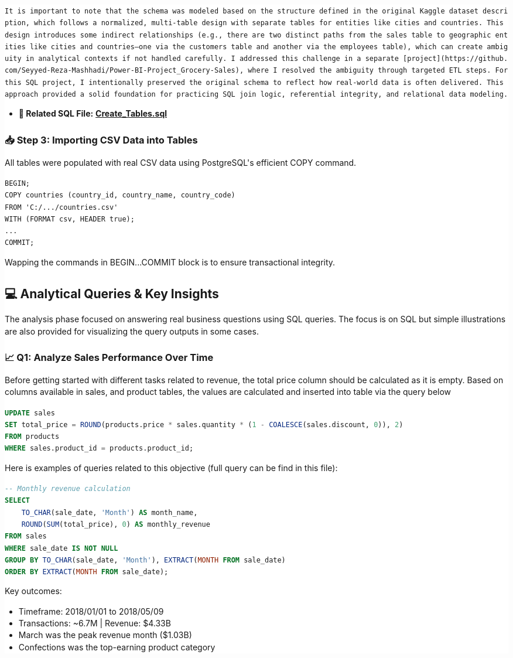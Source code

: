     It is important to note that the schema was modeled based on the structure defined in the original Kaggle dataset description, which follows a normalized, multi-table design with separate tables for entities like cities and countries. This design introduces some indirect relationships (e.g., there are two distinct paths from the sales table to geographic entities like cities and countries—one via the customers table and another via the employees table), which can create ambiguity in analytical contexts if not handled carefully. I addressed this challenge in a separate [project](https://github.com/Seyyed-Reza-Mashhadi/Power-BI-Project_Grocery-Sales), where I resolved the ambiguity through targeted ETL steps. For this SQL project, I intentionally preserved the original schema to reflect how real-world data is often delivered. This approach provided a solid foundation for practicing SQL join logic, referential integrity, and relational data modeling.

- **🔗 Related SQL File:** [**Create_Tables.sql**](https://github.com/Seyyed-Reza-Mashhadi/SQL-Project_Grocery-Sales/blob/main/SQL_files/Create_Tables.sql)
### 📥 Step 3: Importing CSV Data into Tables
All tables were populated with real CSV data using PostgreSQL's efficient COPY command.

```text
BEGIN;
COPY countries (country_id, country_name, country_code)
FROM 'C:/.../countries.csv' 
WITH (FORMAT csv, HEADER true);
...
COMMIT;
```

Wapping the commands in BEGIN...COMMIT block is to ensure transactional integrity.

## 💻 Analytical Queries & Key Insights
The analysis phase focused on answering real business questions using SQL queries. The focus is on SQL but simple illustrations are also provided for visualizing the query outputs in some cases.
### 📈 Q1: Analyze Sales Performance Over Time
Before getting started with different tasks related to revenue, the total price column should be calculated as it is empty. Based on columns available in sales, and product tables, the values are calculated and inserted into table via the query below
```sql
UPDATE sales
SET total_price = ROUND(products.price * sales.quantity * (1 - COALESCE(sales.discount, 0)), 2)
FROM products
WHERE sales.product_id = products.product_id;
```
Here is examples of queries related to this objective (full query can be find in this file):
``` sql
-- Monthly revenue calculation
SELECT 
    TO_CHAR(sale_date, 'Month') AS month_name,
    ROUND(SUM(total_price), 0) AS monthly_revenue
FROM sales
WHERE sale_date IS NOT NULL
GROUP BY TO_CHAR(sale_date, 'Month'), EXTRACT(MONTH FROM sale_date)
ORDER BY EXTRACT(MONTH FROM sale_date);
```
Key outcomes:
  - Timeframe: 2018/01/01 to 2018/05/09 
  - Transactions: ~6.7M | Revenue: $4.33B
  - March was the peak revenue month ($1.03B)
  - Confections was the top-earning product category
